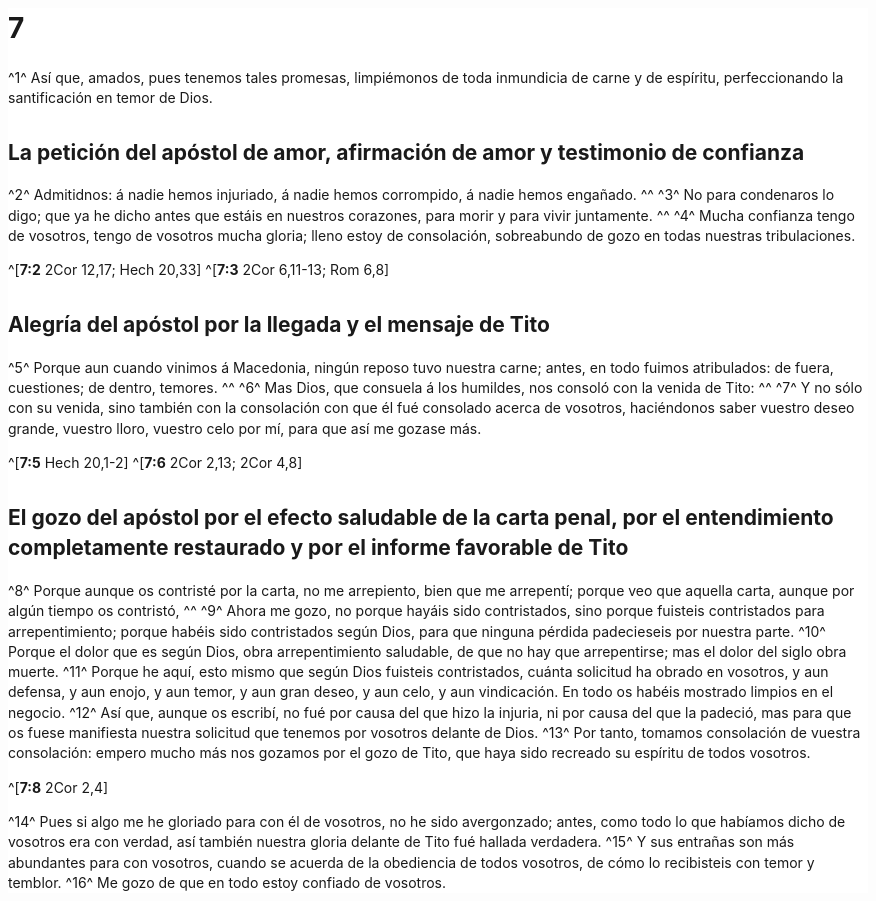 # 7 
^1^ Así que, amados, pues tenemos tales promesas, limpiémonos de toda inmundicia de carne y de espíritu, perfeccionando la santificación en temor de Dios. 





## La petición del apóstol de amor, afirmación de amor y testimonio de confianza
^2^ Admitidnos: á nadie hemos injuriado, á nadie hemos corrompido, á nadie hemos engañado. ^^ ^3^ No para condenaros lo digo; que ya he dicho antes que estáis en nuestros corazones, para morir y para vivir juntamente. ^^ ^4^ Mucha confianza tengo de vosotros, tengo de vosotros mucha gloria; lleno estoy de consolación, sobreabundo de gozo en todas nuestras tribulaciones. 


^[**7:2** 2Cor 12,17; Hech 20,33] ^[**7:3** 2Cor 6,11-13; Rom 6,8]

## Alegría del apóstol por la llegada y el mensaje de Tito
^5^ Porque aun cuando vinimos á Macedonia, ningún reposo tuvo nuestra carne; antes, en todo fuimos atribulados: de fuera, cuestiones; de dentro, temores. ^^ ^6^ Mas Dios, que consuela á los humildes, nos consoló con la venida de Tito: ^^ ^7^ Y no sólo con su venida, sino también con la consolación con que él fué consolado acerca de vosotros, haciéndonos saber vuestro deseo grande, vuestro lloro, vuestro celo por mí, para que así me gozase más. 


^[**7:5** Hech 20,1-2] ^[**7:6** 2Cor 2,13; 2Cor 4,8]

## El gozo del apóstol por el efecto saludable de la carta penal, por el entendimiento completamente restaurado y por el informe favorable de Tito
^8^ Porque aunque os contristé por la carta, no me arrepiento, bien que me arrepentí; porque veo que aquella carta, aunque por algún tiempo os contristó, ^^ ^9^ Ahora me gozo, no porque hayáis sido contristados, sino porque fuisteis contristados para arrepentimiento; porque habéis sido contristados según Dios, para que ninguna pérdida padecieseis por nuestra parte. ^10^ Porque el dolor que es según Dios, obra arrepentimiento saludable, de que no hay que arrepentirse; mas el dolor del siglo obra muerte. ^11^ Porque he aquí, esto mismo que según Dios fuisteis contristados, cuánta solicitud ha obrado en vosotros, y aun defensa, y aun enojo, y aun temor, y aun gran deseo, y aun celo, y aun vindicación. En todo os habéis mostrado limpios en el negocio. ^12^ Así que, aunque os escribí, no fué por causa del que hizo la injuria, ni por causa del que la padeció, mas para que os fuese manifiesta nuestra solicitud que tenemos por vosotros delante de Dios. ^13^ Por tanto, tomamos consolación de vuestra consolación: empero mucho más nos gozamos por el gozo de Tito, que haya sido recreado su espíritu de todos vosotros. 

^[**7:8** 2Cor 2,4]

^14^ Pues si algo me he gloriado para con él de vosotros, no he sido avergonzado; antes, como todo lo que habíamos dicho de vosotros era con verdad, así también nuestra gloria delante de Tito fué hallada verdadera. ^15^ Y sus entrañas son más abundantes para con vosotros, cuando se acuerda de la obediencia de todos vosotros, de cómo lo recibisteis con temor y temblor. ^16^ Me gozo de que en todo estoy confiado de vosotros. 
